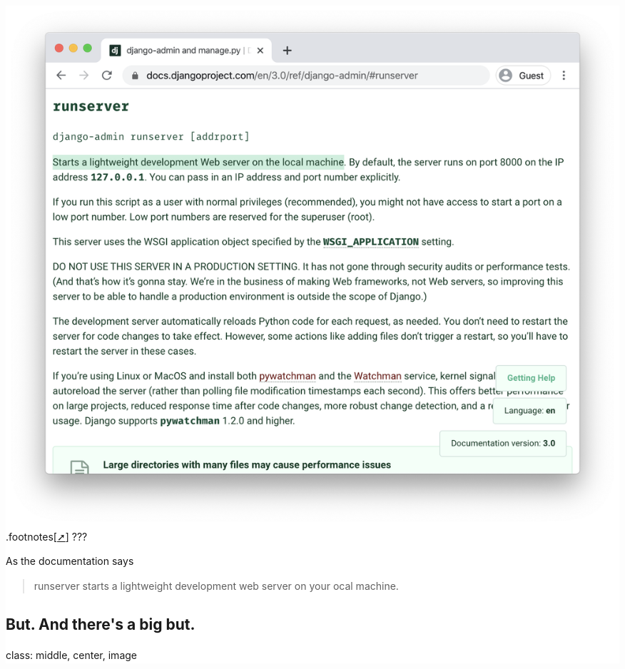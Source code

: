 ![Image](images/2-runserver-2.png)
.footnotes[[➚](https://docs.djangoproject.com/en/3.0/ref/django-admin/#runserver)]
???

As the documentation says

> runserver starts a lightweight development web server on your ocal machine.

But. And there's a big but.
---
class: middle, center, image